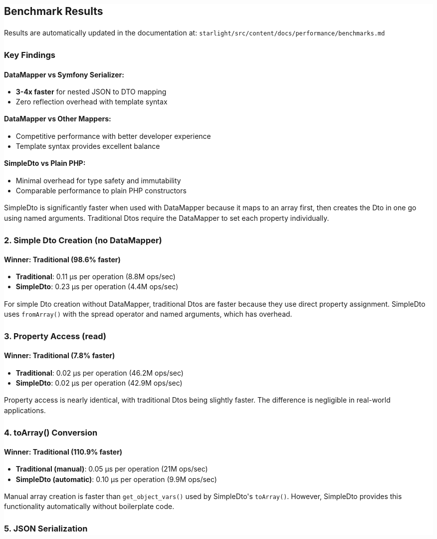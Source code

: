 ## Benchmark Results

Results are automatically updated in the documentation at:
`starlight/src/content/docs/performance/benchmarks.md`

### Key Findings

**DataMapper vs Symfony Serializer:**
- **3-4x faster** for nested JSON to DTO mapping
- Zero reflection overhead with template syntax

**DataMapper vs Other Mappers:**
- Competitive performance with better developer experience
- Template syntax provides excellent balance

**SimpleDto vs Plain PHP:**
- Minimal overhead for type safety and immutability
- Comparable performance to plain PHP constructors

SimpleDto is significantly faster when used with DataMapper because it maps to an array first, then creates the Dto in one go using named arguments. Traditional Dtos require the DataMapper to set each property individually.

### 2. Simple Dto Creation (no DataMapper)

**Winner: Traditional (98.6% faster)**

- **Traditional**: 0.11 μs per operation (8.8M ops/sec)
- **SimpleDto**: 0.23 μs per operation (4.4M ops/sec)

For simple Dto creation without DataMapper, traditional Dtos are faster because they use direct property assignment. SimpleDto uses `fromArray()` with the spread operator and named arguments, which has overhead.

### 3. Property Access (read)

**Winner: Traditional (7.8% faster)**

- **Traditional**: 0.02 μs per operation (46.2M ops/sec)
- **SimpleDto**: 0.02 μs per operation (42.9M ops/sec)

Property access is nearly identical, with traditional Dtos being slightly faster. The difference is negligible in real-world applications.

### 4. toArray() Conversion

**Winner: Traditional (110.9% faster)**

- **Traditional (manual)**: 0.05 μs per operation (21M ops/sec)
- **SimpleDto (automatic)**: 0.10 μs per operation (9.9M ops/sec)

Manual array creation is faster than `get_object_vars()` used by SimpleDto's `toArray()`. However, SimpleDto provides this functionality automatically without boilerplate code.

### 5. JSON Serialization
